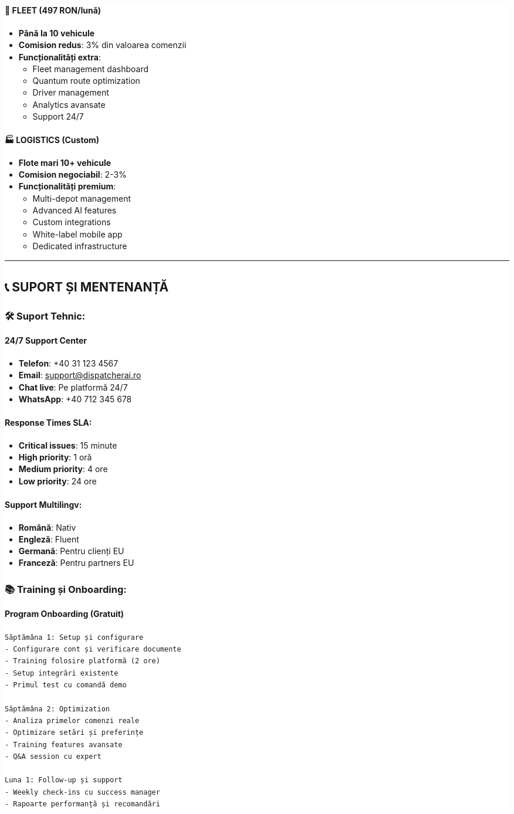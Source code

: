 #### 🚚 **FLEET (497 RON/lună)**
- **Până la 10 vehicule**
- **Comision redus**: 3% din valoarea comenzii
- **Funcționalități extra**:
  - Fleet management dashboard
  - Quantum route optimization
  - Driver management
  - Analytics avansate
  - Support 24/7

#### 🏭 **LOGISTICS (Custom)**
- **Flote mari 10+ vehicule**
- **Comision negociabil**: 2-3%
- **Funcționalități premium**:
  - Multi-depot management
  - Advanced AI features
  - Custom integrations
  - White-label mobile app
  - Dedicated infrastructure

---

## 📞 SUPORT ȘI MENTENANȚĂ

### 🛠️ **Suport Tehnic:**

#### **24/7 Support Center**
- **Telefon**: +40 31 123 4567
- **Email**: support@dispatcherai.ro
- **Chat live**: Pe platformă 24/7
- **WhatsApp**: +40 712 345 678

#### **Response Times SLA:**
- **Critical issues**: 15 minute
- **High priority**: 1 oră  
- **Medium priority**: 4 ore
- **Low priority**: 24 ore

#### **Support Multilingv:**
- **Română**: Nativ
- **Engleză**: Fluent
- **Germană**: Pentru clienți EU
- **Franceză**: Pentru partners EU

### 📚 **Training și Onboarding:**

#### **Program Onboarding (Gratuit)**
```
Săptămâna 1: Setup și configurare
- Configurare cont și verificare documente
- Training folosire platformă (2 ore)
- Setup integrări existente
- Primul test cu comandă demo

Săptămâna 2: Optimization
- Analiza primelor comenzi reale
- Optimizare setări și preferințe  
- Training features avansate
- Q&A session cu expert

Luna 1: Follow-up și support
- Weekly check-ins cu success manager
- Rapoarte performanță și recomandări
```